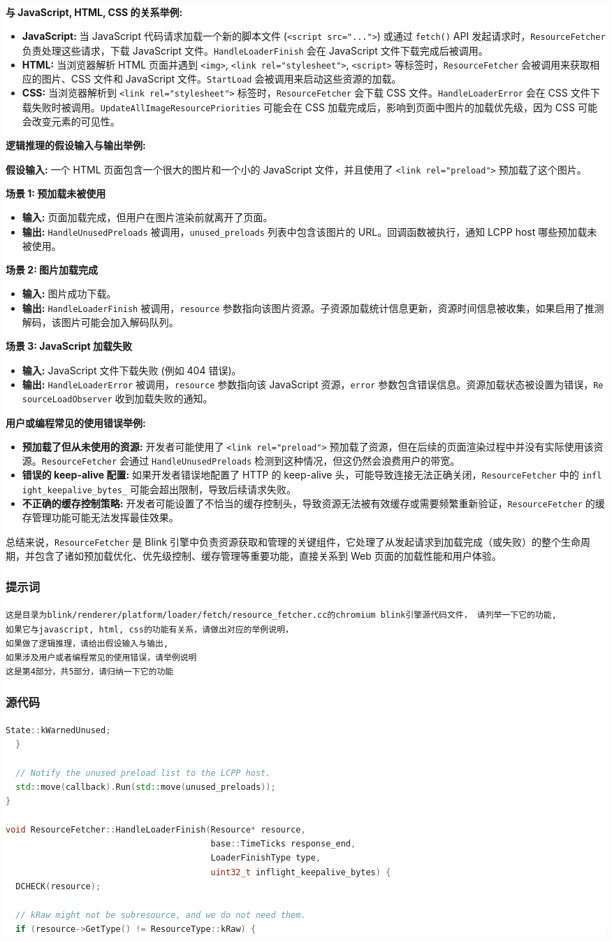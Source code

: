 **与 JavaScript, HTML, CSS 的关系举例:**

* **JavaScript:** 当 JavaScript 代码请求加载一个新的脚本文件 (`<script src="...">`) 或通过 `fetch()` API 发起请求时，`ResourceFetcher` 负责处理这些请求，下载 JavaScript 文件。`HandleLoaderFinish` 会在 JavaScript 文件下载完成后被调用。
* **HTML:** 当浏览器解析 HTML 页面并遇到 `<img>`, `<link rel="stylesheet">`, `<script>` 等标签时，`ResourceFetcher` 会被调用来获取相应的图片、CSS 文件和 JavaScript 文件。`StartLoad` 会被调用来启动这些资源的加载。
* **CSS:** 当浏览器解析到 `<link rel="stylesheet">` 标签时，`ResourceFetcher` 会下载 CSS 文件。`HandleLoaderError` 会在 CSS 文件下载失败时被调用。`UpdateAllImageResourcePriorities` 可能会在 CSS 加载完成后，影响到页面中图片的加载优先级，因为 CSS 可能会改变元素的可见性。

**逻辑推理的假设输入与输出举例:**

**假设输入:** 一个 HTML 页面包含一个很大的图片和一个小的 JavaScript 文件，并且使用了 `<link rel="preload">` 预加载了这个图片。

**场景 1: 预加载未被使用**

* **输入:**  页面加载完成，但用户在图片渲染前就离开了页面。
* **输出:** `HandleUnusedPreloads` 被调用，`unused_preloads` 列表中包含该图片的 URL。回调函数被执行，通知 LCPP host 哪些预加载未被使用。

**场景 2: 图片加载完成**

* **输入:** 图片成功下载。
* **输出:** `HandleLoaderFinish` 被调用，`resource` 参数指向该图片资源。子资源加载统计信息更新，资源时间信息被收集，如果启用了推测解码，该图片可能会加入解码队列。

**场景 3: JavaScript 加载失败**

* **输入:** JavaScript 文件下载失败 (例如 404 错误)。
* **输出:** `HandleLoaderError` 被调用，`resource` 参数指向该 JavaScript 资源，`error` 参数包含错误信息。资源加载状态被设置为错误，`ResourceLoadObserver` 收到加载失败的通知。

**用户或编程常见的使用错误举例:**

* **预加载了但从未使用的资源:**  开发者可能使用了 `<link rel="preload">` 预加载了资源，但在后续的页面渲染过程中并没有实际使用该资源。`ResourceFetcher` 会通过 `HandleUnusedPreloads` 检测到这种情况，但这仍然会浪费用户的带宽。
* **错误的 keep-alive 配置:**  如果开发者错误地配置了 HTTP 的 keep-alive 头，可能导致连接无法正确关闭，`ResourceFetcher` 中的 `inflight_keepalive_bytes_` 可能会超出限制，导致后续请求失败。
* **不正确的缓存控制策略:**  开发者可能设置了不恰当的缓存控制头，导致资源无法被有效缓存或需要频繁重新验证，`ResourceFetcher` 的缓存管理功能可能无法发挥最佳效果。

总结来说，`ResourceFetcher` 是 Blink 引擎中负责资源获取和管理的关键组件，它处理了从发起请求到加载完成（或失败）的整个生命周期，并包含了诸如预加载优化、优先级控制、缓存管理等重要功能，直接关系到 Web 页面的加载性能和用户体验。

### 提示词
```
这是目录为blink/renderer/platform/loader/fetch/resource_fetcher.cc的chromium blink引擎源代码文件， 请列举一下它的功能, 
如果它与javascript, html, css的功能有关系，请做出对应的举例说明，
如果做了逻辑推理，请给出假设输入与输出,
如果涉及用户或者编程常见的使用错误，请举例说明
这是第4部分，共5部分，请归纳一下它的功能
```

### 源代码
```cpp
State::kWarnedUnused;
  }

  // Notify the unused preload list to the LCPP host.
  std::move(callback).Run(std::move(unused_preloads));
}

void ResourceFetcher::HandleLoaderFinish(Resource* resource,
                                         base::TimeTicks response_end,
                                         LoaderFinishType type,
                                         uint32_t inflight_keepalive_bytes) {
  DCHECK(resource);

  // kRaw might not be subresource, and we do not need them.
  if (resource->GetType() != ResourceType::kRaw) {
```